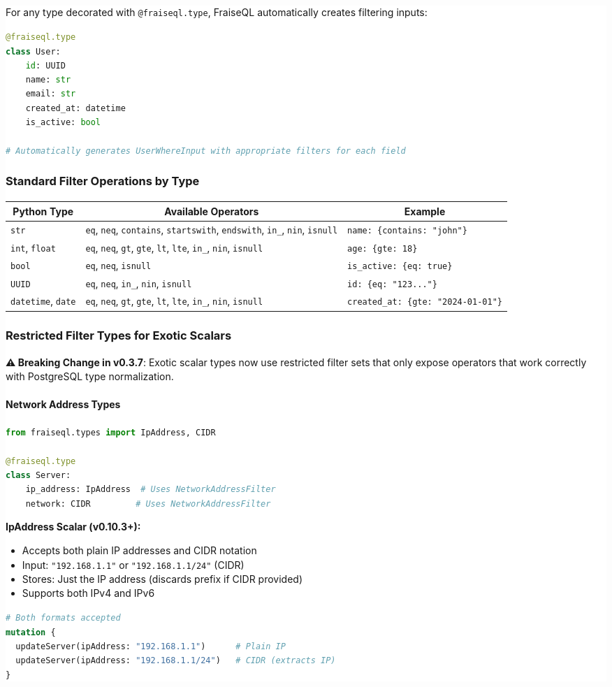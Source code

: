 For any type decorated with `@fraiseql.type`, FraiseQL automatically creates filtering inputs:

```python
@fraiseql.type
class User:
    id: UUID
    name: str
    email: str
    created_at: datetime
    is_active: bool

# Automatically generates UserWhereInput with appropriate filters for each field
```

### Standard Filter Operations by Type

| Python Type | Available Operators | Example |
|------------|-------------------|---------|
| `str` | `eq`, `neq`, `contains`, `startswith`, `endswith`, `in_`, `nin`, `isnull` | `name: {contains: "john"}` |
| `int`, `float` | `eq`, `neq`, `gt`, `gte`, `lt`, `lte`, `in_`, `nin`, `isnull` | `age: {gte: 18}` |
| `bool` | `eq`, `neq`, `isnull` | `is_active: {eq: true}` |
| `UUID` | `eq`, `neq`, `in_`, `nin`, `isnull` | `id: {eq: "123..."}` |
| `datetime`, `date` | `eq`, `neq`, `gt`, `gte`, `lt`, `lte`, `in_`, `nin`, `isnull` | `created_at: {gte: "2024-01-01"}` |

### Restricted Filter Types for Exotic Scalars

**⚠️ Breaking Change in v0.3.7**: Exotic scalar types now use restricted filter sets that only expose operators that work correctly with PostgreSQL type normalization.

#### Network Address Types
```python
from fraiseql.types import IpAddress, CIDR

@fraiseql.type
class Server:
    ip_address: IpAddress  # Uses NetworkAddressFilter
    network: CIDR         # Uses NetworkAddressFilter
```

**IpAddress Scalar (v0.10.3+):**

- Accepts both plain IP addresses and CIDR notation
- Input: `"192.168.1.1"` or `"192.168.1.1/24"` (CIDR)
- Stores: Just the IP address (discards prefix if CIDR provided)
- Supports both IPv4 and IPv6

```graphql
# Both formats accepted
mutation {
  updateServer(ipAddress: "192.168.1.1")      # Plain IP
  updateServer(ipAddress: "192.168.1.1/24")   # CIDR (extracts IP)
}
```
